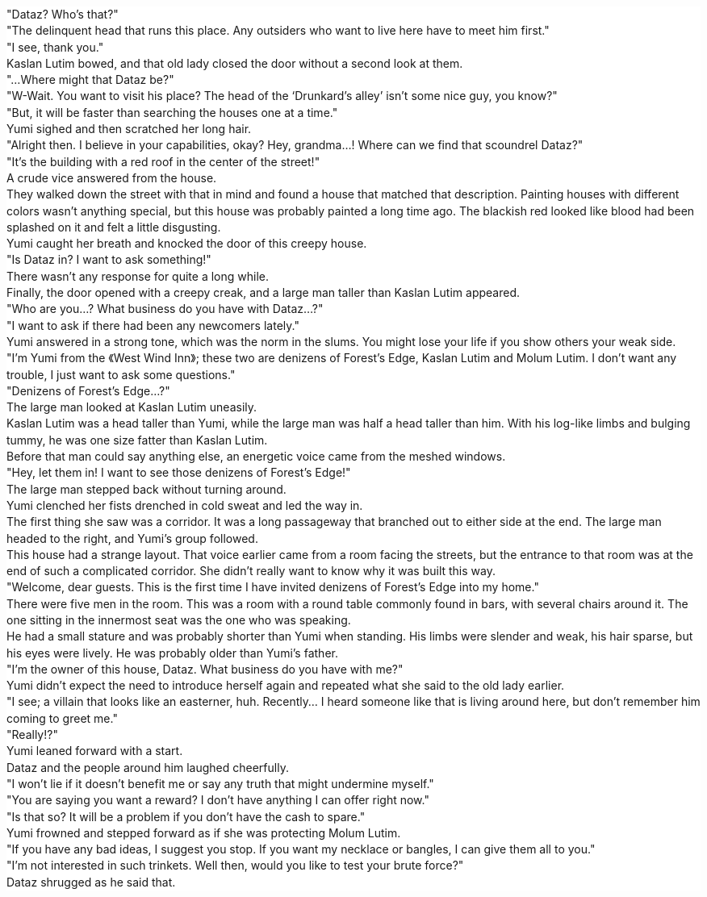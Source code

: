 "Dataz? Who’s that?"<br/>
"The delinquent head that runs this place. Any outsiders who want to live here have to meet him first."<br/>
"I see, thank you."<br/>
Kaslan Lutim bowed, and that old lady closed the door without a second look at them.<br/>
"…Where might that Dataz be?"<br/>
"W-Wait. You want to visit his place? The head of the ‘Drunkard’s alley’ isn’t some nice guy, you know?"<br/>
"But, it will be faster than searching the houses one at a time."<br/>
Yumi sighed and then scratched her long hair.<br/>
"Alright then. I believe in your capabilities, okay? Hey, grandma…! Where can we find that scoundrel Dataz?"<br/>
"It’s the building with a red roof in the center of the street!"<br/>
A crude vice answered from the house.<br/>
They walked down the street with that in mind and found a house that matched that description. Painting houses with different colors wasn’t anything special, but this house was probably painted a long time ago. The blackish red looked like blood had been splashed on it and felt a little disgusting.<br/>
Yumi caught her breath and knocked the door of this creepy house.<br/>
"Is Dataz in? I want to ask something!"<br/>
There wasn’t any response for quite a long while.<br/>
Finally, the door opened with a creepy creak, and a large man taller than Kaslan Lutim appeared.<br/>
"Who are you…? What business do you have with Dataz…?"<br/>
"I want to ask if there had been any newcomers lately."<br/>
Yumi answered in a strong tone, which was the norm in the slums. You might lose your life if you show others your weak side.<br/>
"I’m Yumi from the 《West Wind Inn》; these two are denizens of Forest’s Edge, Kaslan Lutim and Molum Lutim. I don’t want any trouble, I just want to ask some questions."<br/>
"Denizens of Forest’s Edge…?"<br/>
The large man looked at Kaslan Lutim uneasily.<br/>
Kaslan Lutim was a head taller than Yumi, while the large man was half a head taller than him. With his log-like limbs and bulging tummy, he was one size fatter than Kaslan Lutim.<br/>
Before that man could say anything else, an energetic voice came from the meshed windows.<br/>
"Hey, let them in! I want to see those denizens of Forest’s Edge!"<br/>
The large man stepped back without turning around.<br/>
Yumi clenched her fists drenched in cold sweat and led the way in.<br/>
The first thing she saw was a corridor. It was a long passageway that branched out to either side at the end. The large man headed to the right, and Yumi’s group followed.<br/>
This house had a strange layout. That voice earlier came from a room facing the streets, but the entrance to that room was at the end of such a complicated corridor. She didn’t really want to know why it was built this way.<br/>
"Welcome, dear guests. This is the first time I have invited denizens of Forest’s Edge into my home."<br/>
There were five men in the room. This was a room with a round table commonly found in bars, with several chairs around it. The one sitting in the innermost seat was the one who was speaking.<br/>
He had a small stature and was probably shorter than Yumi when standing. His limbs were slender and weak, his hair sparse, but his eyes were lively. He was probably older than Yumi’s father.<br/>
"I’m the owner of this house, Dataz. What business do you have with me?"<br/>
Yumi didn’t expect the need to introduce herself again and repeated what she said to the old lady earlier.<br/>
"I see; a villain that looks like an easterner, huh. Recently… I heard someone like that is living around here, but don’t remember him coming to greet me."<br/>
"Really!?"<br/>
Yumi leaned forward with a start.<br/>
Dataz and the people around him laughed cheerfully.<br/>
"I won’t lie if it doesn’t benefit me or say any truth that might undermine myself."<br/>
"You are saying you want a reward? I don’t have anything I can offer right now."<br/>
"Is that so? It will be a problem if you don’t have the cash to spare."<br/>
Yumi frowned and stepped forward as if she was protecting Molum Lutim.<br/>
"If you have any bad ideas, I suggest you stop. If you want my necklace or bangles, I can give them all to you."<br/>
"I’m not interested in such trinkets. Well then, would you like to test your brute force?"<br/>
Dataz shrugged as he said that.<br/>